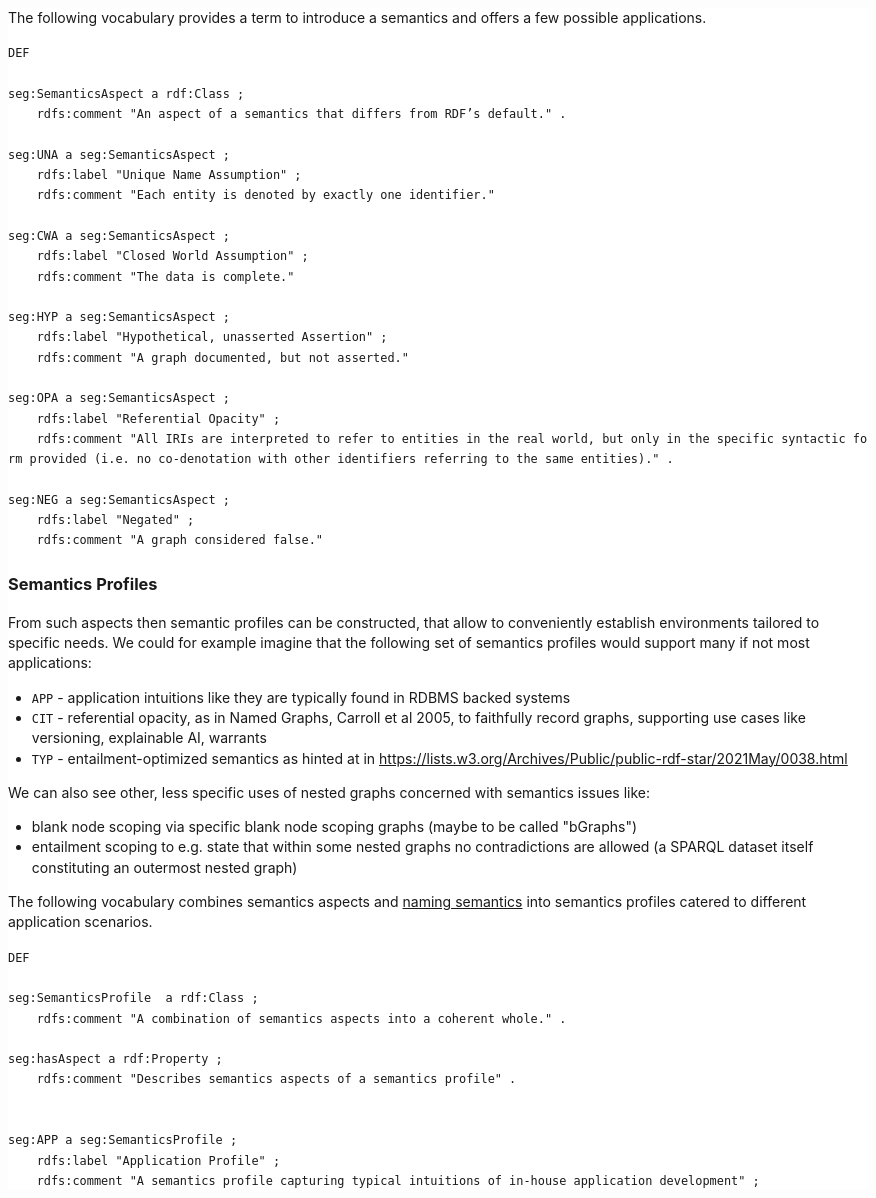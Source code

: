 The following vocabulary provides a term to introduce a semantics and offers a few possible applications.

```
DEF

seg:SemanticsAspect a rdf:Class ;
    rdfs:comment "An aspect of a semantics that differs from RDF’s default." .
	
seg:UNA a seg:SemanticsAspect ;
    rdfs:label "Unique Name Assumption" ;
    rdfs:comment "Each entity is denoted by exactly one identifier." 

seg:CWA a seg:SemanticsAspect ;
    rdfs:label "Closed World Assumption" ;
    rdfs:comment "The data is complete." 

seg:HYP a seg:SemanticsAspect ;
    rdfs:label "Hypothetical, unasserted Assertion" ;
    rdfs:comment "A graph documented, but not asserted." 

seg:OPA a seg:SemanticsAspect ;
    rdfs:label "Referential Opacity" ;
    rdfs:comment "All IRIs are interpreted to refer to entities in the real world, but only in the specific syntactic form provided (i.e. no co-denotation with other identifiers referring to the same entities)." .

seg:NEG a seg:SemanticsAspect ;
    rdfs:label "Negated" ;
    rdfs:comment "A graph considered false." 
```


### Semantics Profiles

From such aspects then semantic profiles can be constructed, that allow to conveniently establish environments tailored to specific needs. We could for example imagine that the following set of semantics profiles would support many if not most applications:

- `APP` - application intuitions like they are typically found in RDBMS backed systems
- `CIT` - referential opacity, as in Named Graphs, Carroll et al 2005, to faithfully record graphs, supporting use cases like versioning, explainable AI, warrants
- `TYP` - entailment-optimized semantics as hinted at in https://lists.w3.org/Archives/Public/public-rdf-star/2021May/0038.html

We can also see other, less specific uses of nested graphs concerned with semantics issues like:
- blank node scoping via specific blank node scoping graphs (maybe to be called "bGraphs")
- entailment scoping to e.g. state that within some nested graphs no contradictions are allowed (a SPARQL dataset itself constituting an outermost nested graph)

The following vocabulary combines semantics aspects and [naming semantics](#graph-types) into semantics profiles catered to different application scenarios.

```
DEF

seg:SemanticsProfile  a rdf:Class ;
    rdfs:comment "A combination of semantics aspects into a coherent whole." .

seg:hasAspect a rdf:Property ;
    rdfs:comment "Describes semantics aspects of a semantics profile" .


seg:APP a seg:SemanticsProfile ;
    rdfs:label "Application Profile" ;
    rdfs:comment "A semantics profile capturing typical intuitions of in-house application development" ;
```